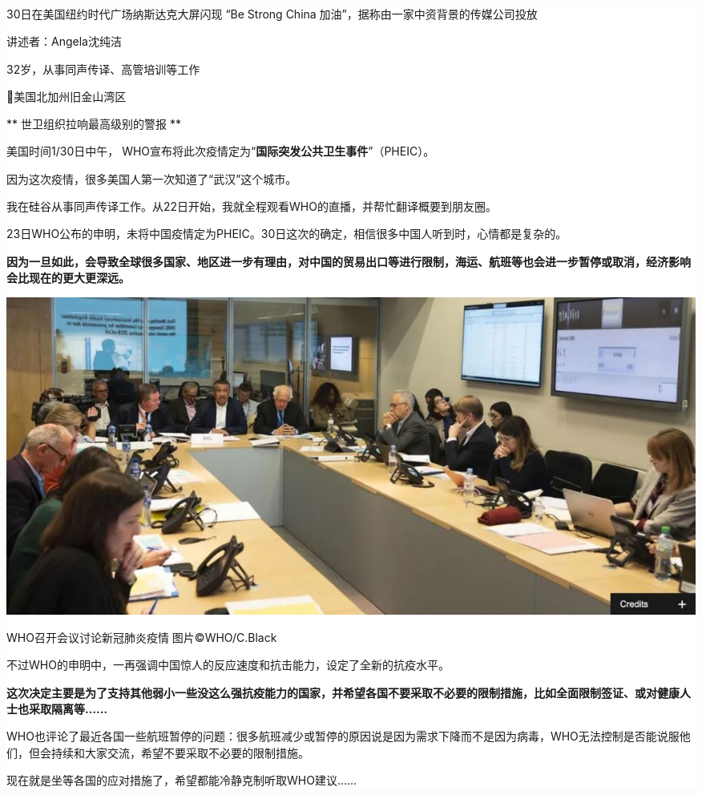 30日在美国纽约时代广场纳斯达克大屏闪现 “Be Strong China 加油”，据称由一家中资背景的传媒公司投放

讲述者：Angela沈纯洁

32岁，从事同声传译、高管培训等工作

📍美国北加州旧金山湾区

** 世卫组织拉响最高级别的警报 **

美国时间1/30日中午， WHO宣布将此次疫情定为“**国际突发公共卫生事件**”（PHEIC）。

因为这次疫情，很多美国人第一次知道了“武汉”这个城市。

我在硅谷从事同声传译工作。从22日开始，我就全程观看WHO的直播，并帮忙翻译概要到朋友圈。

23日WHO公布的申明，未将中国疫情定为PHEIC。30日这次的确定，相信很多中国人听到时，心情都是复杂的。

**因为一旦如此，会导致全球很多国家、地区进一步有理由，对中国的贸易出口等进行限制，海运、航班等也会进一步暂停或取消，经济影响会比现在的更大更深远。**

![](/images/post/626136ccd449b19b005bee3b4ffd9b80.jpg)

WHO召开会议讨论新冠肺炎疫情 图片©WHO/C.Black

不过WHO的申明中，一再强调中国惊人的反应速度和抗击能力，设定了全新的抗疫水平。

**这次决定主要是为了支持其他弱小一些没这么强抗疫能力的国家，并希望各国不要采取不必要的限制措施，比如全面限制签证、或对健康人士也采取隔离等……**

WHO也评论了最近各国一些航班暂停的问题：很多航班减少或暂停的原因说是因为需求下降而不是因为病毒，WHO无法控制是否能说服他们，但会持续和大家交流，希望不要采取不必要的限制措施。

现在就是坐等各国的应对措施了，希望都能冷静克制听取WHO建议……
